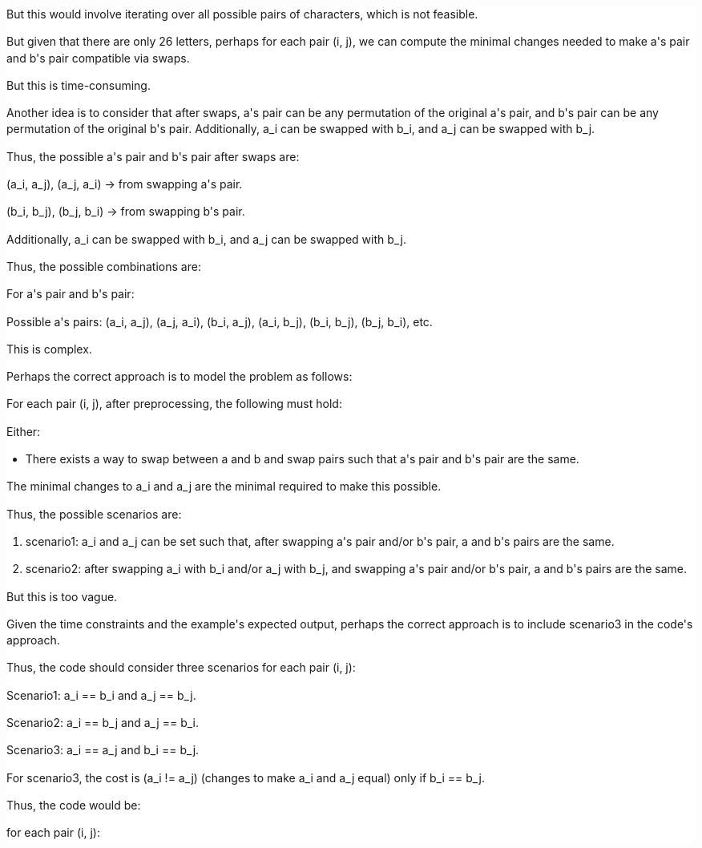 But this would involve iterating over all possible pairs of characters, which is not feasible.

But given that there are only 26 letters, perhaps for each pair (i, j), we can compute the minimal changes needed to make a's pair and b's pair compatible via swaps.

But this is time-consuming.

Another idea is to consider that after swaps, a's pair can be any permutation of the original a's pair, and b's pair can be any permutation of the original b's pair. Additionally, a_i can be swapped with b_i, and a_j can be swapped with b_j.

Thus, the possible a's pair and b's pair after swaps are:

(a_i, a_j), (a_j, a_i) → from swapping a's pair.

(b_i, b_j), (b_j, b_i) → from swapping b's pair.

Additionally, a_i can be swapped with b_i, and a_j can be swapped with b_j.

Thus, the possible combinations are:

For a's pair and b's pair:

Possible a's pairs: (a_i, a_j), (a_j, a_i), (b_i, a_j), (a_i, b_j), (b_i, b_j), (b_j, b_i), etc.

This is complex.

Perhaps the correct approach is to model the problem as follows:

For each pair (i, j), after preprocessing, the following must hold:

Either:

- There exists a way to swap between a and b and swap pairs such that a's pair and b's pair are the same.

The minimal changes to a_i and a_j are the minimal required to make this possible.

Thus, the possible scenarios are:

1. scenario1: a_i and a_j can be set such that, after swapping a's pair and/or b's pair, a and b's pairs are the same.

2. scenario2: after swapping a_i with b_i and/or a_j with b_j, and swapping a's pair and/or b's pair, a and b's pairs are the same.

But this is too vague.

Given the time constraints and the example's expected output, perhaps the correct approach is to include scenario3 in the code's approach.

Thus, the code should consider three scenarios for each pair (i, j):

Scenario1: a_i == b_i and a_j == b_j.

Scenario2: a_i == b_j and a_j == b_i.

Scenario3: a_i == a_j and b_i == b_j.

For scenario3, the cost is (a_i != a_j) (changes to make a_i and a_j equal) only if b_i == b_j.

Thus, the code would be:

for each pair (i, j):
